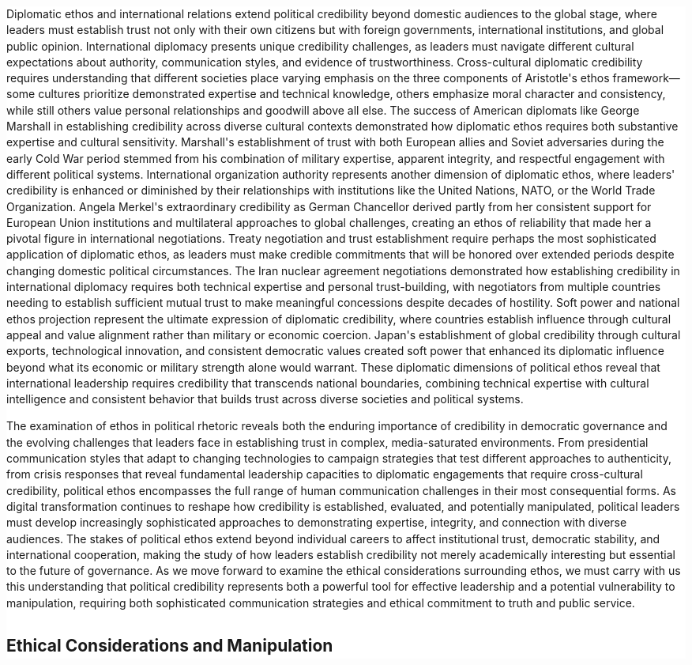 Diplomatic ethos and international relations extend political credibility beyond domestic audiences to the global stage, where leaders must establish trust not only with their own citizens but with foreign governments, international institutions, and global public opinion. International diplomacy presents unique credibility challenges, as leaders must navigate different cultural expectations about authority, communication styles, and evidence of trustworthiness. Cross-cultural diplomatic credibility requires understanding that different societies place varying emphasis on the three components of Aristotle's ethos framework—some cultures prioritize demonstrated expertise and technical knowledge, others emphasize moral character and consistency, while still others value personal relationships and goodwill above all else. The success of American diplomats like George Marshall in establishing credibility across diverse cultural contexts demonstrated how diplomatic ethos requires both substantive expertise and cultural sensitivity. Marshall's establishment of trust with both European allies and Soviet adversaries during the early Cold War period stemmed from his combination of military expertise, apparent integrity, and respectful engagement with different political systems. International organization authority represents another dimension of diplomatic ethos, where leaders' credibility is enhanced or diminished by their relationships with institutions like the United Nations, NATO, or the World Trade Organization. Angela Merkel's extraordinary credibility as German Chancellor derived partly from her consistent support for European Union institutions and multilateral approaches to global challenges, creating an ethos of reliability that made her a pivotal figure in international negotiations. Treaty negotiation and trust establishment require perhaps the most sophisticated application of diplomatic ethos, as leaders must make credible commitments that will be honored over extended periods despite changing domestic political circumstances. The Iran nuclear agreement negotiations demonstrated how establishing credibility in international diplomacy requires both technical expertise and personal trust-building, with negotiators from multiple countries needing to establish sufficient mutual trust to make meaningful concessions despite decades of hostility. Soft power and national ethos projection represent the ultimate expression of diplomatic credibility, where countries establish influence through cultural appeal and value alignment rather than military or economic coercion. Japan's establishment of global credibility through cultural exports, technological innovation, and consistent democratic values created soft power that enhanced its diplomatic influence beyond what its economic or military strength alone would warrant. These diplomatic dimensions of political ethos reveal that international leadership requires credibility that transcends national boundaries, combining technical expertise with cultural intelligence and consistent behavior that builds trust across diverse societies and political systems.

The examination of ethos in political rhetoric reveals both the enduring importance of credibility in democratic governance and the evolving challenges that leaders face in establishing trust in complex, media-saturated environments. From presidential communication styles that adapt to changing technologies to campaign strategies that test different approaches to authenticity, from crisis responses that reveal fundamental leadership capacities to diplomatic engagements that require cross-cultural credibility, political ethos encompasses the full range of human communication challenges in their most consequential forms. As digital transformation continues to reshape how credibility is established, evaluated, and potentially manipulated, political leaders must develop increasingly sophisticated approaches to demonstrating expertise, integrity, and connection with diverse audiences. The stakes of political ethos extend beyond individual careers to affect institutional trust, democratic stability, and international cooperation, making the study of how leaders establish credibility not merely academically interesting but essential to the future of governance. As we move forward to examine the ethical considerations surrounding ethos, we must carry with us this understanding that political credibility represents both a powerful tool for effective leadership and a potential vulnerability to manipulation, requiring both sophisticated communication strategies and ethical commitment to truth and public service.

## Ethical Considerations and Manipulation
